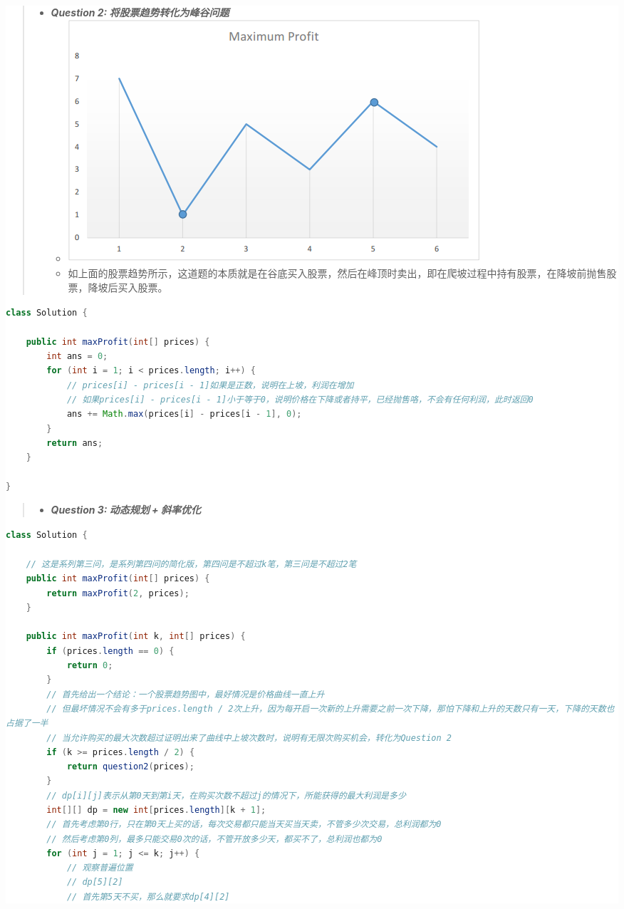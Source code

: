 > - ***Question 2: 将股票趋势转化为峰谷问题***
>   - ![image](images/股票问题II.png)
>   - 如上面的股票趋势所示，这道题的本质就是在谷底买入股票，然后在峰顶时卖出，即在爬坡过程中持有股票，在降坡前抛售股票，降坡后买入股票。

```java
class Solution {
    
    public int maxProfit(int[] prices) {
        int ans = 0;
        for (int i = 1; i < prices.length; i++) {
            // prices[i] - prices[i - 1]如果是正数，说明在上坡，利润在增加
            // 如果prices[i] - prices[i - 1]小于等于0，说明价格在下降或者持平，已经抛售咯，不会有任何利润，此时返回0
            ans += Math.max(prices[i] - prices[i - 1], 0);
        }
        return ans;
    }
    
}
```

> - ***Question 3: 动态规划 + 斜率优化***

```java
class Solution {
    
    // 这是系列第三问，是系列第四问的简化版，第四问是不超过k笔，第三问是不超过2笔
    public int maxProfit(int[] prices) {
        return maxProfit(2, prices);
    }
    
    public int maxProfit(int k, int[] prices) {
        if (prices.length == 0) {
            return 0;
        }
        // 首先给出一个结论：一个股票趋势图中，最好情况是价格曲线一直上升
        // 但最坏情况不会有多于prices.length / 2次上升，因为每开启一次新的上升需要之前一次下降，那怕下降和上升的天数只有一天，下降的天数也占据了一半
        // 当允许购买的最大次数超过证明出来了曲线中上坡次数时，说明有无限次购买机会，转化为Question 2
        if (k >= prices.length / 2) {
            return question2(prices);
        }
        // dp[i][j]表示从第0天到第i天，在购买次数不超过j的情况下，所能获得的最大利润是多少
        int[][] dp = new int[prices.length][k + 1];
        // 首先考虑第0行，只在第0天上买的话，每次交易都只能当天买当天卖，不管多少次交易，总利润都为0
        // 然后考虑第0列，最多只能交易0次的话，不管开放多少天，都买不了，总利润也都为0
        for (int j = 1; j <= k; j++) {
            // 观察普遍位置
            // dp[5][2]
            // 首先第5天不买，那么就要求dp[4][2]
```